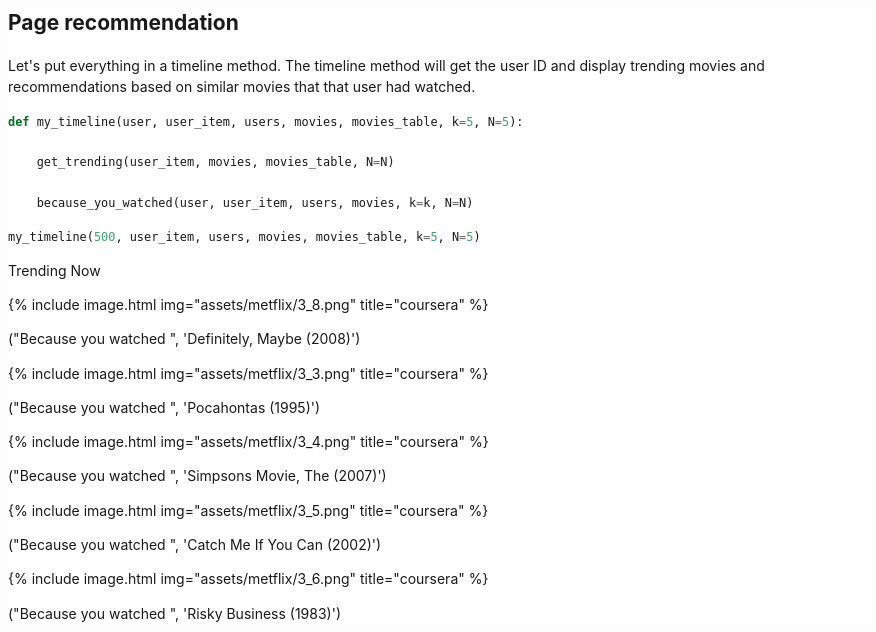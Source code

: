 ## Page recommendation

Let's put everything in a timeline method. The timeline method will get the user ID and display trending movies and recommendations based on similar movies that that user had watched.

```python
def my_timeline(user, user_item, users, movies, movies_table, k=5, N=5):

    get_trending(user_item, movies, movies_table, N=N)

    because_you_watched(user, user_item, users, movies, k=k, N=N)
```


```python
my_timeline(500, user_item, users, movies, movies_table, k=5, N=5)
```

Trending Now


{% include image.html
            img="assets/metflix/3_8.png"
            title="coursera"
            %}


("Because you watched ", 'Definitely, Maybe (2008)')



{% include image.html
            img="assets/metflix/3_3.png"
            title="coursera"
            %}


("Because you watched ", 'Pocahontas (1995)')

{% include image.html
            img="assets/metflix/3_4.png"
            title="coursera"
            %}


("Because you watched ", 'Simpsons Movie, The (2007)')

{% include image.html
            img="assets/metflix/3_5.png"
            title="coursera"
            %}

("Because you watched ", 'Catch Me If You Can (2002)')

{% include image.html
            img="assets/metflix/3_6.png"
            title="coursera"
            %}


("Because you watched ", 'Risky Business (1983)')
